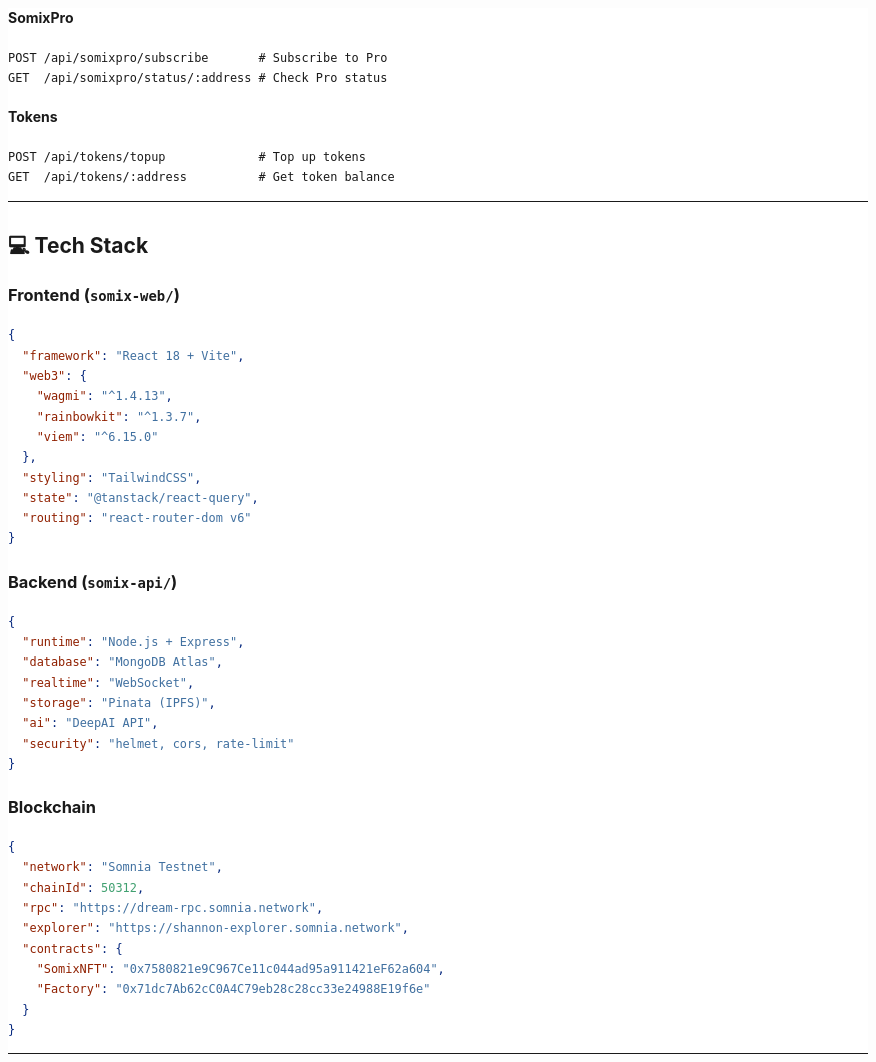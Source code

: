 #### **SomixPro**
```http
POST /api/somixpro/subscribe       # Subscribe to Pro
GET  /api/somixpro/status/:address # Check Pro status
```

#### **Tokens**
```http
POST /api/tokens/topup             # Top up tokens
GET  /api/tokens/:address          # Get token balance
```

---

## 💻 Tech Stack

### **Frontend** (`somix-web/`)
```json
{
  "framework": "React 18 + Vite",
  "web3": {
    "wagmi": "^1.4.13",
    "rainbowkit": "^1.3.7",
    "viem": "^6.15.0"
  },
  "styling": "TailwindCSS",
  "state": "@tanstack/react-query",
  "routing": "react-router-dom v6"
}
```

### **Backend** (`somix-api/`)
```json
{
  "runtime": "Node.js + Express",
  "database": "MongoDB Atlas",
  "realtime": "WebSocket",
  "storage": "Pinata (IPFS)",
  "ai": "DeepAI API",
  "security": "helmet, cors, rate-limit"
}
```

### **Blockchain**
```json
{
  "network": "Somnia Testnet",
  "chainId": 50312,
  "rpc": "https://dream-rpc.somnia.network",
  "explorer": "https://shannon-explorer.somnia.network",
  "contracts": {
    "SomixNFT": "0x7580821e9C967Ce11c044ad95a911421eF62a604",
    "Factory": "0x71dc7Ab62cC0A4C79eb28c28cc33e24988E19f6e"
  }
}
```

---